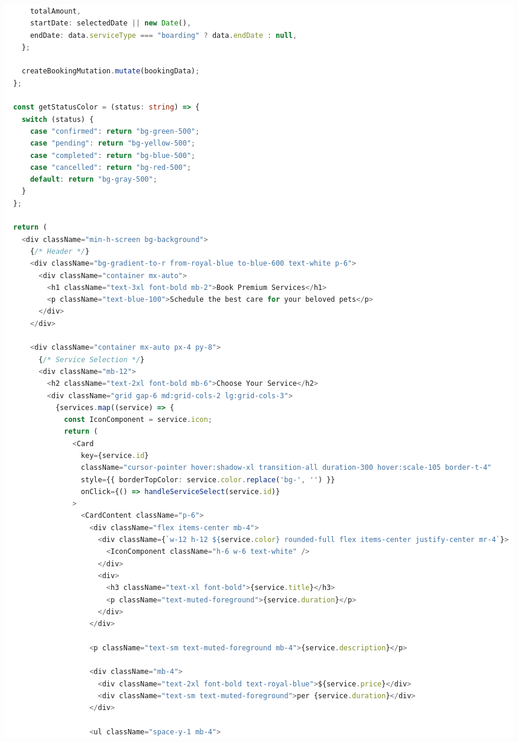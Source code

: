 ```typescript
      totalAmount,
      startDate: selectedDate || new Date(),
      endDate: data.serviceType === "boarding" ? data.endDate : null,
    };

    createBookingMutation.mutate(bookingData);
  };

  const getStatusColor = (status: string) => {
    switch (status) {
      case "confirmed": return "bg-green-500";
      case "pending": return "bg-yellow-500";
      case "completed": return "bg-blue-500";
      case "cancelled": return "bg-red-500";
      default: return "bg-gray-500";
    }
  };

  return (
    <div className="min-h-screen bg-background">
      {/* Header */}
      <div className="bg-gradient-to-r from-royal-blue to-blue-600 text-white p-6">
        <div className="container mx-auto">
          <h1 className="text-3xl font-bold mb-2">Book Premium Services</h1>
          <p className="text-blue-100">Schedule the best care for your beloved pets</p>
        </div>
      </div>

      <div className="container mx-auto px-4 py-8">
        {/* Service Selection */}
        <div className="mb-12">
          <h2 className="text-2xl font-bold mb-6">Choose Your Service</h2>
          <div className="grid gap-6 md:grid-cols-2 lg:grid-cols-3">
            {services.map((service) => {
              const IconComponent = service.icon;
              return (
                <Card 
                  key={service.id} 
                  className="cursor-pointer hover:shadow-xl transition-all duration-300 hover:scale-105 border-t-4"
                  style={{ borderTopColor: service.color.replace('bg-', '') }}
                  onClick={() => handleServiceSelect(service.id)}
                >
                  <CardContent className="p-6">
                    <div className="flex items-center mb-4">
                      <div className={`w-12 h-12 ${service.color} rounded-full flex items-center justify-center mr-4`}>
                        <IconComponent className="h-6 w-6 text-white" />
                      </div>
                      <div>
                        <h3 className="text-xl font-bold">{service.title}</h3>
                        <p className="text-muted-foreground">{service.duration}</p>
                      </div>
                    </div>
                    
                    <p className="text-sm text-muted-foreground mb-4">{service.description}</p>
                    
                    <div className="mb-4">
                      <div className="text-2xl font-bold text-royal-blue">${service.price}</div>
                      <div className="text-sm text-muted-foreground">per {service.duration}</div>
                    </div>

                    <ul className="space-y-1 mb-4">
```